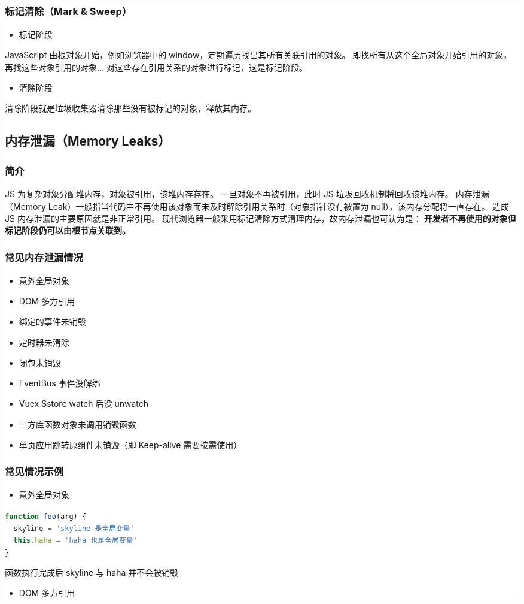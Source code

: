 ### 标记清除（Mark & Sweep）

- 标记阶段

JavaScript 由根对象开始，例如浏览器中的 window，定期遍历找出其所有关联引用的对象。
即找所有从这个全局对象开始引用的对象，再找这些对象引用的对象...
对这些存在引用关系的对象进行标记，这是标记阶段。

- 清除阶段

清除阶段就是垃圾收集器清除那些没有被标记的对象，释放其内存。

## 内存泄漏（Memory Leaks）

### 简介

JS 为复杂对象分配堆内存，对象被引用，该堆内存存在。
一旦对象不再被引用，此时 JS 垃圾回收机制将回收该堆内存。
内存泄漏（Memory Leak）一般指当代码中不再使用该对象而未及时解除引用关系时（对象指针没有被置为 null），该内存分配将一直存在。
造成 JS 内存泄漏的主要原因就是非正常引用。
现代浏览器一般采用标记清除方式清理内存，故内存泄漏也可认为是：
**开发者不再使用的对象但标记阶段仍可以由根节点关联到。**

### 常见内存泄漏情况

- 意外全局对象

- DOM 多方引用

- 绑定的事件未销毁

- 定时器未清除

- 闭包未销毁

- EventBus 事件没解绑

- Vuex $store watch 后没 unwatch

- 三方库函数对象未调用销毁函数

- 单页应用跳转原组件未销毁（即 Keep-alive 需要按需使用）

### 常见情况示例

- 意外全局对象

```js
function foo(arg) {
  skyline = 'skyline 是全局变量'
  this.haha = 'haha 也是全局变量'
}
```

函数执行完成后 skyline 与 haha 并不会被销毁

- DOM 多方引用
